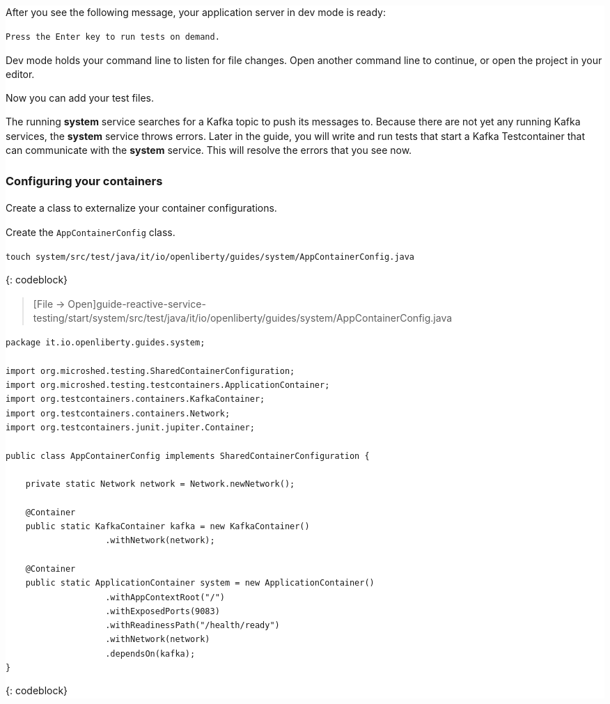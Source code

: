 After you see the following message, your application server in dev mode is ready:

```
Press the Enter key to run tests on demand.
```

Dev mode holds your command line to listen for file changes. Open another command line to continue, or open the project in your editor.

Now you can add your test files.

The running **system** service searches for a Kafka topic to push its messages to. Because there are not yet any running Kafka
services, the **system** service throws errors. Later in the guide, you will write and run tests that start a Kafka
Testcontainer that can communicate with the **system** service. This will resolve the errors that you see now.

### Configuring your containers

Create a class to externalize your container configurations.


Create the `AppContainerConfig` class.

```
touch system/src/test/java/it/io/openliberty/guides/system/AppContainerConfig.java
```
{: codeblock}


> [File -> Open]guide-reactive-service-testing/start/system/src/test/java/it/io/openliberty/guides/system/AppContainerConfig.java

```
package it.io.openliberty.guides.system;

import org.microshed.testing.SharedContainerConfiguration;
import org.microshed.testing.testcontainers.ApplicationContainer;
import org.testcontainers.containers.KafkaContainer;
import org.testcontainers.containers.Network;
import org.testcontainers.junit.jupiter.Container;

public class AppContainerConfig implements SharedContainerConfiguration {

    private static Network network = Network.newNetwork();

    @Container
    public static KafkaContainer kafka = new KafkaContainer()
                    .withNetwork(network);

    @Container
    public static ApplicationContainer system = new ApplicationContainer()
                    .withAppContextRoot("/")
                    .withExposedPorts(9083)
                    .withReadinessPath("/health/ready")
                    .withNetwork(network)
                    .dependsOn(kafka);
}
```
{: codeblock}
